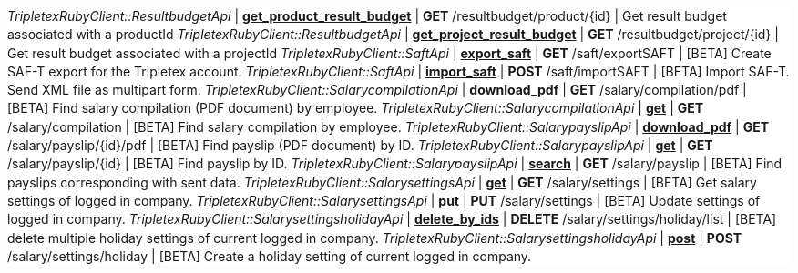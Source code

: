 *TripletexRubyClient::ResultbudgetApi* | [**get_product_result_budget**](docs/ResultbudgetApi.md#get_product_result_budget) | **GET** /resultbudget/product/{id} | Get result budget associated with a productId
*TripletexRubyClient::ResultbudgetApi* | [**get_project_result_budget**](docs/ResultbudgetApi.md#get_project_result_budget) | **GET** /resultbudget/project/{id} | Get result budget associated with a projectId
*TripletexRubyClient::SaftApi* | [**export_saft**](docs/SaftApi.md#export_saft) | **GET** /saft/exportSAFT | [BETA] Create SAF-T export for the Tripletex account.
*TripletexRubyClient::SaftApi* | [**import_saft**](docs/SaftApi.md#import_saft) | **POST** /saft/importSAFT | [BETA] Import SAF-T. Send XML file as multipart form.
*TripletexRubyClient::SalarycompilationApi* | [**download_pdf**](docs/SalarycompilationApi.md#download_pdf) | **GET** /salary/compilation/pdf | [BETA] Find salary compilation (PDF document) by employee.
*TripletexRubyClient::SalarycompilationApi* | [**get**](docs/SalarycompilationApi.md#get) | **GET** /salary/compilation | [BETA] Find salary compilation by employee.
*TripletexRubyClient::SalarypayslipApi* | [**download_pdf**](docs/SalarypayslipApi.md#download_pdf) | **GET** /salary/payslip/{id}/pdf | [BETA] Find payslip (PDF document) by ID.
*TripletexRubyClient::SalarypayslipApi* | [**get**](docs/SalarypayslipApi.md#get) | **GET** /salary/payslip/{id} | [BETA] Find payslip by ID.
*TripletexRubyClient::SalarypayslipApi* | [**search**](docs/SalarypayslipApi.md#search) | **GET** /salary/payslip | [BETA] Find payslips corresponding with sent data.
*TripletexRubyClient::SalarysettingsApi* | [**get**](docs/SalarysettingsApi.md#get) | **GET** /salary/settings | [BETA] Get salary settings of logged in company.
*TripletexRubyClient::SalarysettingsApi* | [**put**](docs/SalarysettingsApi.md#put) | **PUT** /salary/settings | [BETA] Update settings of logged in company.
*TripletexRubyClient::SalarysettingsholidayApi* | [**delete_by_ids**](docs/SalarysettingsholidayApi.md#delete_by_ids) | **DELETE** /salary/settings/holiday/list | [BETA] delete multiple holiday settings of current logged in company.
*TripletexRubyClient::SalarysettingsholidayApi* | [**post**](docs/SalarysettingsholidayApi.md#post) | **POST** /salary/settings/holiday | [BETA] Create a holiday setting of current logged in company.
